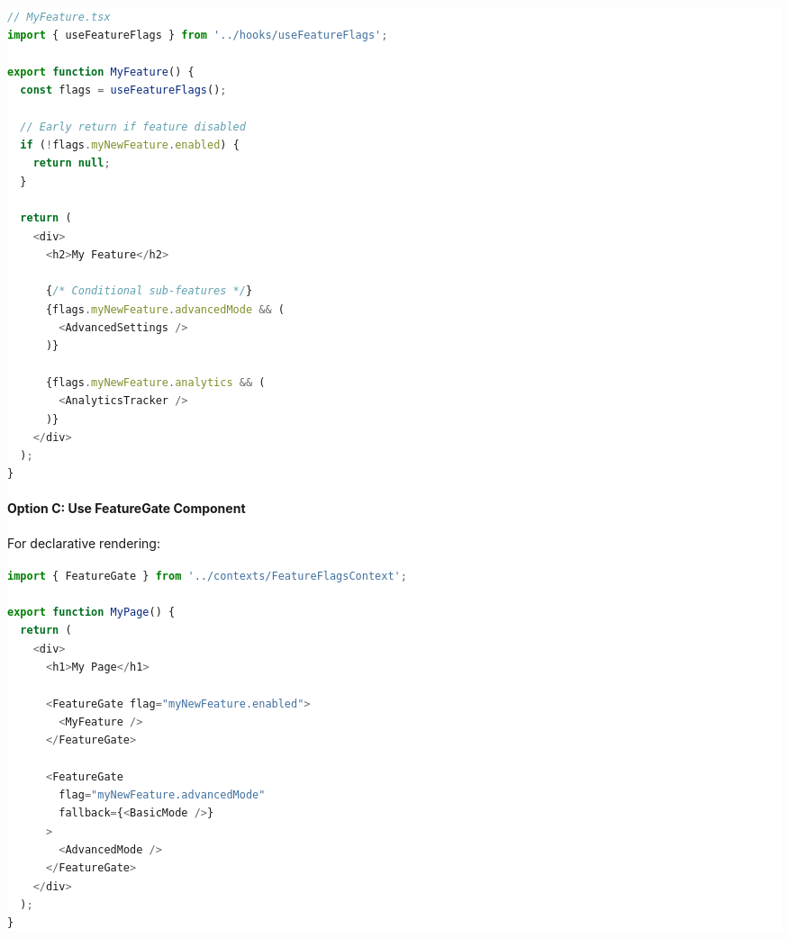 ```typescript
// MyFeature.tsx
import { useFeatureFlags } from '../hooks/useFeatureFlags';

export function MyFeature() {
  const flags = useFeatureFlags();

  // Early return if feature disabled
  if (!flags.myNewFeature.enabled) {
    return null;
  }

  return (
    <div>
      <h2>My Feature</h2>

      {/* Conditional sub-features */}
      {flags.myNewFeature.advancedMode && (
        <AdvancedSettings />
      )}

      {flags.myNewFeature.analytics && (
        <AnalyticsTracker />
      )}
    </div>
  );
}
```

#### Option C: Use FeatureGate Component

For declarative rendering:

```typescript
import { FeatureGate } from '../contexts/FeatureFlagsContext';

export function MyPage() {
  return (
    <div>
      <h1>My Page</h1>

      <FeatureGate flag="myNewFeature.enabled">
        <MyFeature />
      </FeatureGate>

      <FeatureGate
        flag="myNewFeature.advancedMode"
        fallback={<BasicMode />}
      >
        <AdvancedMode />
      </FeatureGate>
    </div>
  );
}
```
